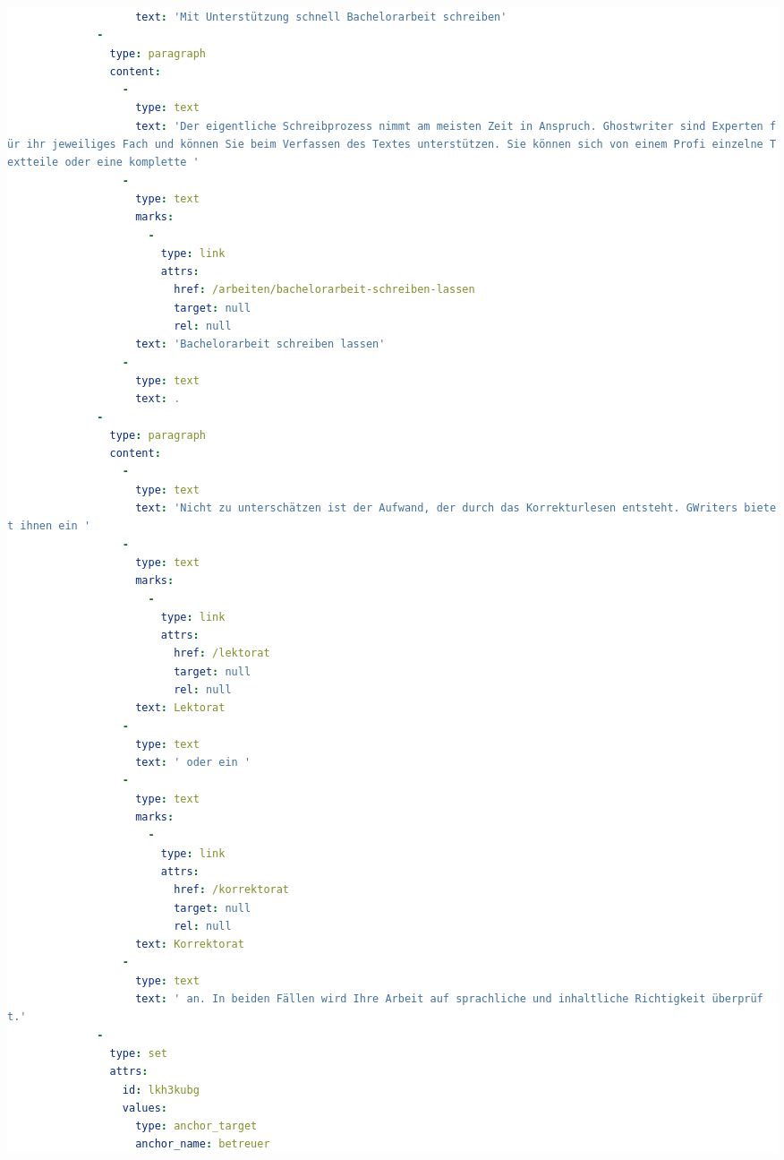 ```yaml
                    text: 'Mit Unterstützung schnell Bachelorarbeit schreiben'
              -
                type: paragraph
                content:
                  -
                    type: text
                    text: 'Der eigentliche Schreibprozess nimmt am meisten Zeit in Anspruch. Ghostwriter sind Experten für ihr jeweiliges Fach und können Sie beim Verfassen des Textes unterstützen. Sie können sich von einem Profi einzelne Textteile oder eine komplette '
                  -
                    type: text
                    marks:
                      -
                        type: link
                        attrs:
                          href: /arbeiten/bachelorarbeit-schreiben-lassen
                          target: null
                          rel: null
                    text: 'Bachelorarbeit schreiben lassen'
                  -
                    type: text
                    text: .
              -
                type: paragraph
                content:
                  -
                    type: text
                    text: 'Nicht zu unterschätzen ist der Aufwand, der durch das Korrekturlesen entsteht. GWriters bietet ihnen ein '
                  -
                    type: text
                    marks:
                      -
                        type: link
                        attrs:
                          href: /lektorat
                          target: null
                          rel: null
                    text: Lektorat
                  -
                    type: text
                    text: ' oder ein '
                  -
                    type: text
                    marks:
                      -
                        type: link
                        attrs:
                          href: /korrektorat
                          target: null
                          rel: null
                    text: Korrektorat
                  -
                    type: text
                    text: ' an. In beiden Fällen wird Ihre Arbeit auf sprachliche und inhaltliche Richtigkeit überprüft.'
              -
                type: set
                attrs:
                  id: lkh3kubg
                  values:
                    type: anchor_target
                    anchor_name: betreuer
```